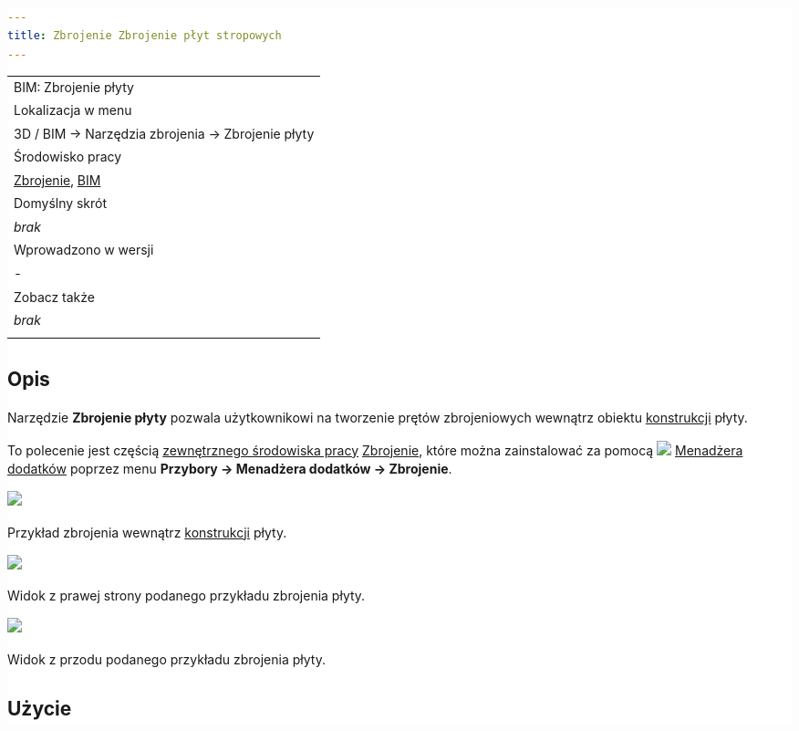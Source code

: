 ```yaml
---
title: Zbrojenie Zbrojenie płyt stropowych
---
```

|  |
| --- |
| BIM: Zbrojenie płyty |
| Lokalizacja w menu |
| 3D / BIM → Narzędzia zbrojenia → Zbrojenie płyty |
| Środowisko pracy |
| [Zbrojenie](/Reinforcement_Workbench/pl "Reinforcement Workbench/pl"), [BIM](/BIM_Workbench/pl "BIM Workbench/pl") |
| Domyślny skrót |
| *brak* |
| Wprowadzono w wersji |
| - |
| Zobacz także |
| *brak* |
|  |

## Opis

Narzędzie **Zbrojenie płyty** pozwala użytkownikowi na tworzenie prętów zbrojeniowych wewnątrz obiektu [konstrukcji](/Arch_Structure/pl "Arch Structure/pl") płyty.

To polecenie jest częścią [zewnętrznego środowiska pracy](/External_workbenches/pl "External workbenches/pl") [Zbrojenie](/Reinforcement_Workbench/pl "Reinforcement Workbench/pl"), które można zainstalować za pomocą ![](/images/Std_AddonMgr.svg) [Menadżera dodatków](/Std_AddonMgr/pl "Std AddonMgr/pl") poprzez menu **Przybory → Menadżera dodatków → Zbrojenie**.

![](/images/Isometric_view_of_Bent_Shape_rebars_in_parallel_and_cross_direction_with_distribution_rebars.png)

Przykład zbrojenia wewnątrz [konstrukcji](/Arch_Structure/pl "Arch Structure/pl") płyty.

![](/images/Right_view_of_Bent_Shape_rebars_in_parallel_and_cross_direction_with_distribution_rebars.png)

Widok z prawej strony podanego przykładu zbrojenia płyty.

![](/images/Front_view_of_Bent_Shape_rebars_in_parallel_and_cross_direction_with_distribution_rebars.png)

Widok z przodu podanego przykładu zbrojenia płyty.

## Użycie
